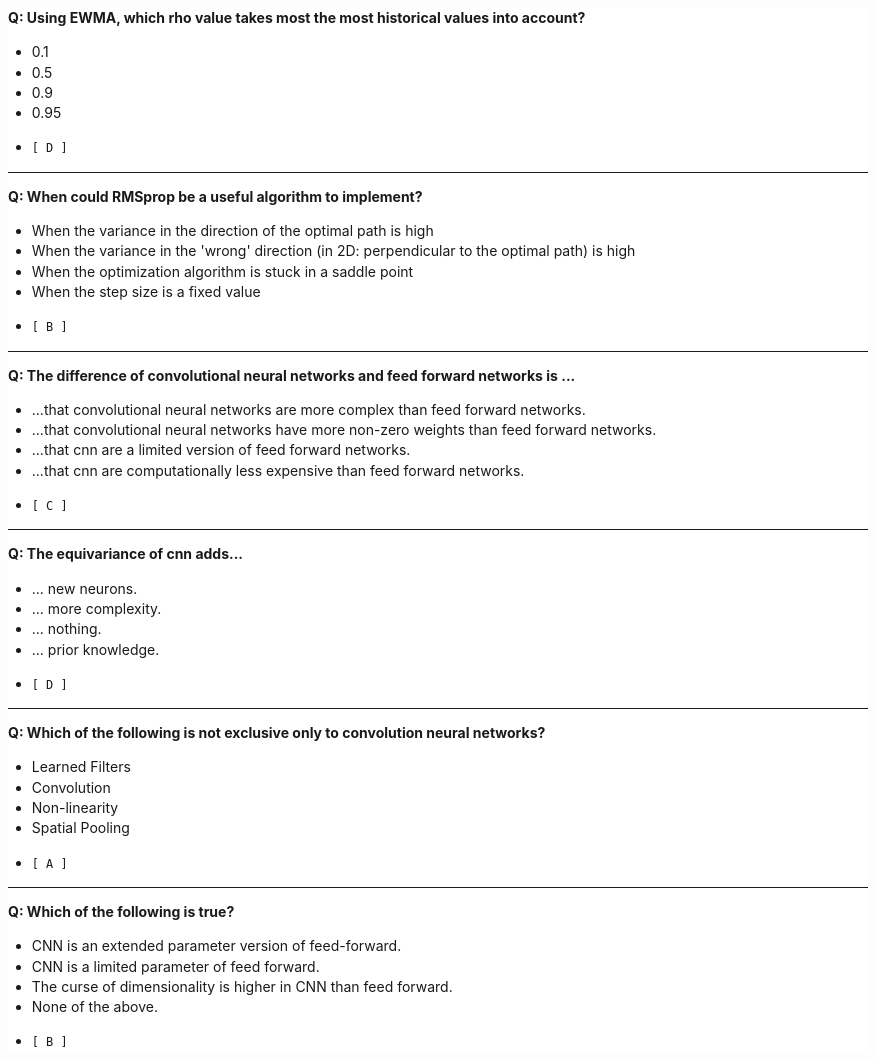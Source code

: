**Q: Using EWMA, which rho value takes most the most historical values into account?**
- 0.1
- 0.5
- 0.9
- 0.95
* `[ D ]`


---

**Q: When could RMSprop be a useful algorithm to implement?**
- When the variance in the direction of the optimal path is high
- When the variance in the 'wrong' direction (in 2D: perpendicular to the optimal path) is high
- When the optimization algorithm is stuck in a saddle point
- When the step size is a fixed value
* `[ B ]`


---

**Q: The difference of convolutional neural networks and feed forward networks is ...**
- ...that convolutional neural networks are more complex than feed forward networks.
- ...that convolutional neural networks have more non-zero weights than feed forward networks.
- ...that cnn are a limited version of feed forward networks.
- ...that cnn are computationally less expensive than feed forward networks.
* `[ C ]`


---

**Q: The equivariance of cnn adds...**
- ... new neurons.
- ... more complexity.
- ... nothing.
- ... prior knowledge.
* `[ D ]`


---

**Q: Which of the following is not exclusive only to convolution neural networks?**
- Learned Filters
- Convolution
- Non-linearity
- Spatial Pooling
* `[ A ]`


---

**Q: Which of the following is true?**
- CNN is an extended parameter version of feed-forward.
- CNN is a limited parameter of feed forward.
- The curse of dimensionality is higher in CNN than feed forward. 
- None of the above. 
* `[ B ]`
